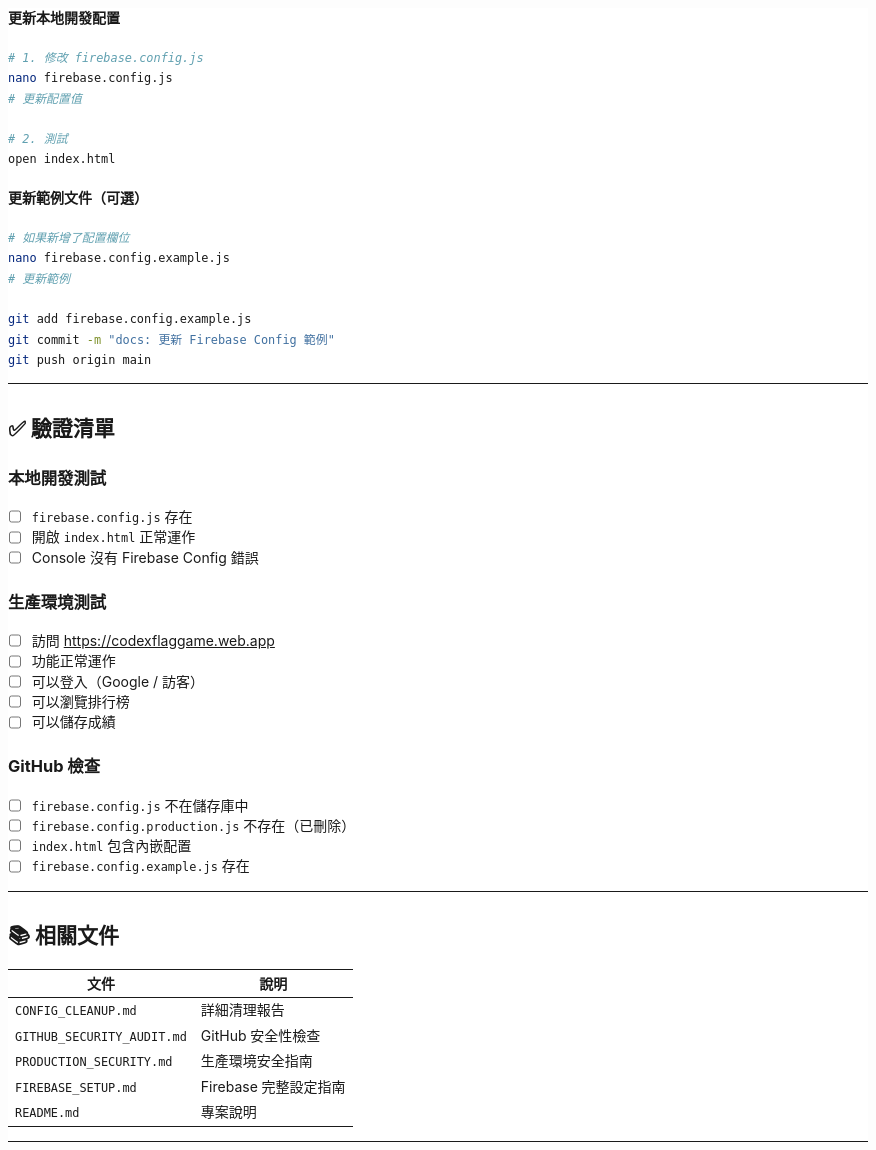 #### 更新本地開發配置
```bash
# 1. 修改 firebase.config.js
nano firebase.config.js
# 更新配置值

# 2. 測試
open index.html
```

#### 更新範例文件（可選）
```bash
# 如果新增了配置欄位
nano firebase.config.example.js
# 更新範例

git add firebase.config.example.js
git commit -m "docs: 更新 Firebase Config 範例"
git push origin main
```

---

## ✅ 驗證清單

### 本地開發測試
- [ ] `firebase.config.js` 存在
- [ ] 開啟 `index.html` 正常運作
- [ ] Console 沒有 Firebase Config 錯誤

### 生產環境測試
- [ ] 訪問 https://codexflaggame.web.app
- [ ] 功能正常運作
- [ ] 可以登入（Google / 訪客）
- [ ] 可以瀏覽排行榜
- [ ] 可以儲存成績

### GitHub 檢查
- [ ] `firebase.config.js` 不在儲存庫中
- [ ] `firebase.config.production.js` 不存在（已刪除）
- [ ] `index.html` 包含內嵌配置
- [ ] `firebase.config.example.js` 存在

---

## 📚 相關文件

| 文件 | 說明 |
|------|------|
| `CONFIG_CLEANUP.md` | 詳細清理報告 |
| `GITHUB_SECURITY_AUDIT.md` | GitHub 安全性檢查 |
| `PRODUCTION_SECURITY.md` | 生產環境安全指南 |
| `FIREBASE_SETUP.md` | Firebase 完整設定指南 |
| `README.md` | 專案說明 |

---